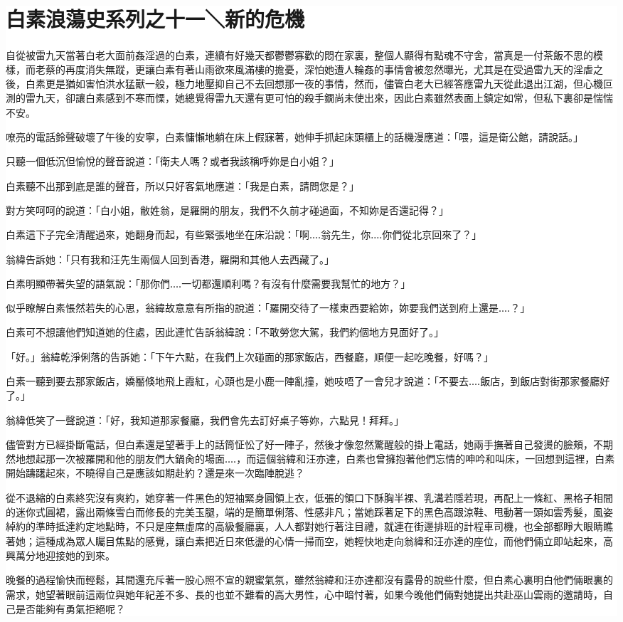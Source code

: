 # 白素浪蕩史系列之十一＼新的危機

 

自從被雷九天當著白老大面前姦淫過的白素，連續有好幾天都鬱鬱寡歡的悶在家裏，整個人顯得有點魂不守舍，當真是一付茶飯不思的模樣，而老蔡的再度消失無蹤，更讓白素有著山雨欲來風滿樓的擔憂，深怕她遭人輪姦的事情會被忽然曝光，尤其是在受過雷九天的淫虐之後，白素更是猶如害怕洪水猛獸一般，極力地壓抑自己不去回想那一夜的事情，然而，儘管白老大已經答應雷九天從此退出江湖，但心機叵測的雷九天，卻讓白素感到不寒而慄，她總覺得雷九天還有更可怕的殺手鐗尚未使出來，因此白素雖然表面上鎮定如常，但私下裏卻是惴惴不安。

 

嘹亮的電話鈴聲破壞了午後的安寧，白素慵懶地躺在床上假寐著，她伸手抓起床頭櫃上的話機漫應道：「喂，這是衛公館，請說話。」

 

只聽一個低沉但愉悅的聲音說道：「衛夫人嗎？或者我該稱呼妳是白小姐？」

 

白素聽不出那到底是誰的聲音，所以只好客氣地應道：「我是白素，請問您是？」

 

對方笑呵呵的說道：「白小姐，敝姓翁，是羅開的朋友，我們不久前才碰過面，不知妳是否還記得？」

 

白素這下子完全清醒過來，她翻身而起，有些緊張地坐在床沿說：「啊....翁先生，你....你們從北京回來了？」

 

翁緯告訴她：「只有我和汪先生兩個人回到香港，羅開和其他人去西藏了。」

 

白素明顯帶著失望的語氣說：「那你們....一切都還順利嗎？有沒有什麼需要我幫忙的地方？」

 

似乎瞭解白素悵然若失的心思，翁緯故意意有所指的說道：「羅開交待了一樣東西要給妳，妳要我們送到府上還是....？」

 

白素可不想讓他們知道她的住處，因此連忙告訴翁緯說：「不敢勞您大駕，我們約個地方見面好了。」

 

「好。」翁緯乾淨俐落的告訴她：「下午六點，在我們上次碰面的那家飯店，西餐廳，順便一起吃晚餐，好嗎？」

 

白素一聽到要去那家飯店，嬌靨倏地飛上霞紅，心頭也是小鹿一陣亂撞，她吱唔了一會兒才說道：「不要去....飯店，到飯店對街那家餐廳好了。」

 

翁緯低笑了一聲說道：「好，我知道那家餐廳，我們會先去訂好桌子等妳，六點見！拜拜。」

 

儘管對方已經掛斷電話，但白素還是望著手上的話筒怔忪了好一陣子，然後才像忽然驚醒般的掛上電話，她兩手撫著自己發燙的臉頰，不期然地想起那一次被羅開和他的朋友們大鍋肏的場面....，而這個翁緯和汪亦達，白素也曾擁抱著他們忘情的呻吟和叫床，一回想到這裡，白素開始躊躇起來，不曉得自己是應該如期赴約？還是來一次臨陣脫逃？

 

從不退縮的白素終究沒有爽約，她穿著一件黑色的短袖緊身圓領上衣，低張的領口下酥胸半裸、乳溝若隱若現，再配上一條紅、黑格子相間的迷你式圓裙，露出兩條雪白而修長的完美玉腿，端的是簡單俐落、性感非凡；當她踩著足下的黑色高跟涼鞋、甩動著一頭如雲秀髮，風姿綽約的準時抵達約定地點時，不只是座無虛席的高級餐廳裏，人人都對她行著注目禮，就連在街邊排班的計程車司機，也全部都睜大眼睛瞧著她；這種成為眾人矚目焦點的感覺，讓白素把近日來低盪的心情一掃而空，她輕快地走向翁緯和汪亦達的座位，而他們倆立即站起來，高興萬分地迎接她的到來。

 

晚餐的過程愉快而輕鬆，其間還充斥著一股心照不宣的親蜜氣氛，雖然翁緯和汪亦達都沒有露骨的說些什麼，但白素心裏明白他們倆眼裏的需求，她望著眼前這兩位與她年紀差不多、長的也並不難看的高大男性，心中暗忖著，如果今晚他們倆對她提出共赴巫山雲雨的邀請時，自己是否能夠有勇氣拒絕呢？
